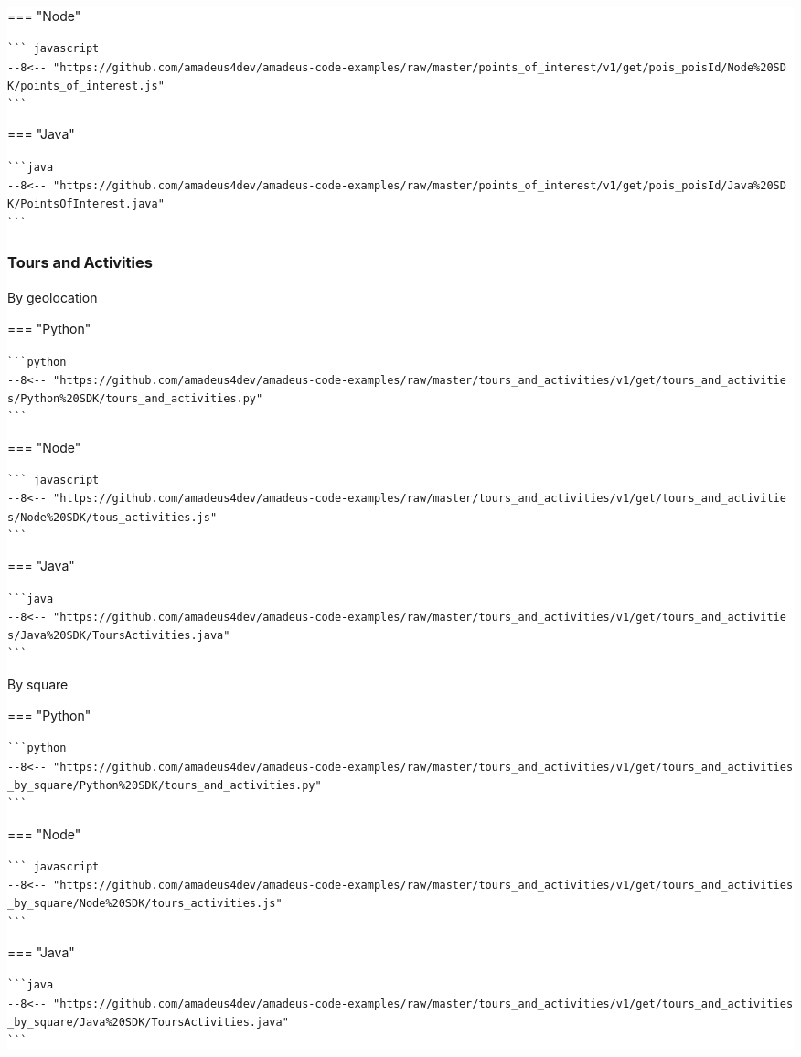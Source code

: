 === "Node"

    ``` javascript
    --8<-- "https://github.com/amadeus4dev/amadeus-code-examples/raw/master/points_of_interest/v1/get/pois_poisId/Node%20SDK/points_of_interest.js"
    ```

=== "Java"

    ```java
    --8<-- "https://github.com/amadeus4dev/amadeus-code-examples/raw/master/points_of_interest/v1/get/pois_poisId/Java%20SDK/PointsOfInterest.java"
    ```

### Tours and Activities

By geolocation

=== "Python"

    ```python
    --8<-- "https://github.com/amadeus4dev/amadeus-code-examples/raw/master/tours_and_activities/v1/get/tours_and_activities/Python%20SDK/tours_and_activities.py"
    ```

=== "Node"

    ``` javascript
    --8<-- "https://github.com/amadeus4dev/amadeus-code-examples/raw/master/tours_and_activities/v1/get/tours_and_activities/Node%20SDK/tous_activities.js"
    ```

=== "Java"

    ```java
    --8<-- "https://github.com/amadeus4dev/amadeus-code-examples/raw/master/tours_and_activities/v1/get/tours_and_activities/Java%20SDK/ToursActivities.java"
    ```

By square

=== "Python"

    ```python
    --8<-- "https://github.com/amadeus4dev/amadeus-code-examples/raw/master/tours_and_activities/v1/get/tours_and_activities_by_square/Python%20SDK/tours_and_activities.py"
    ```

=== "Node"

    ``` javascript
    --8<-- "https://github.com/amadeus4dev/amadeus-code-examples/raw/master/tours_and_activities/v1/get/tours_and_activities_by_square/Node%20SDK/tours_activities.js"
    ```

=== "Java"

    ```java
    --8<-- "https://github.com/amadeus4dev/amadeus-code-examples/raw/master/tours_and_activities/v1/get/tours_and_activities_by_square/Java%20SDK/ToursActivities.java"
    ```
